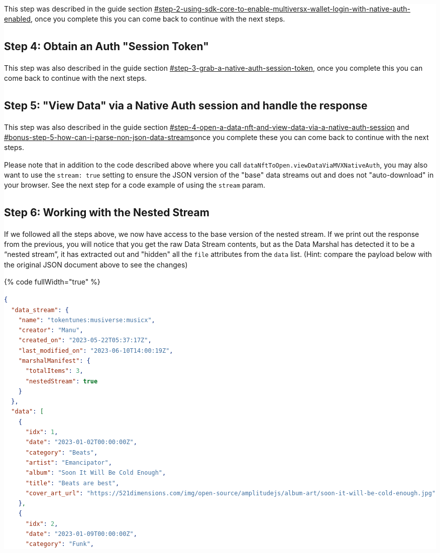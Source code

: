 This step was described in the guide section [#step-2-using-sdk-core-to-enable-multiversx-wallet-login-with-native-auth-enabled](guide-2-unlocking-data-nfts-via-multiversx-native-auth.md#step-2-using-sdk-core-to-enable-multiversx-wallet-login-with-native-auth-enabled "mention"), once you complete this you can come back to continue with the next steps.



## Step 4: Obtain an Auth "Session Token"

This step was also described in the guide section [#step-3-grab-a-native-auth-session-token](guide-2-unlocking-data-nfts-via-multiversx-native-auth.md#step-3-grab-a-native-auth-session-token "mention"), once you complete this you can come back to continue with the next steps.



## Step 5: "View Data" via a Native Auth session and handle the response

This step was also described in the guide section [#step-4-open-a-data-nft-and-view-data-via-a-native-auth-session](guide-2-unlocking-data-nfts-via-multiversx-native-auth.md#step-4-open-a-data-nft-and-view-data-via-a-native-auth-session "mention") and [#bonus-step-5-how-can-i-parse-non-json-data-streams](guide-2-unlocking-data-nfts-via-multiversx-native-auth.md#bonus-step-5-how-can-i-parse-non-json-data-streams "mention")once you complete these you can come back to continue with the next steps.

Please note that in addition to the code described above where you call `dataNftToOpen.viewDataViaMVXNativeAuth`, you may also want to use the `stream: true` setting to ensure the JSON version of the "base" data streams out and does not "auto-download" in your browser. See the next step for a code example of using the `stream` param.



## Step 6: Working with the Nested Stream

If we followed all the steps above, we now have access to the base version of the nested stream. If we print out the response from the previous, you will notice that you get the raw Data Stream contents, but as the Data Marshal has detected it to be a “nested stream”, it has extracted out and "hidden" all the `file` attributes from the `data` list. (Hint: compare the payload below with the original JSON document above to see the changes)

{% code fullWidth="true" %}
```json
{
  "data_stream": {
    "name": "tokentunes:musiverse:musicx",
    "creator": "Manu",
    "created_on": "2023-05-22T05:37:17Z",
    "last_modified_on": "2023-06-10T14:00:19Z",
    "marshalManifest": {
      "totalItems": 3,
      "nestedStream": true
    }
  },
  "data": [
    {
      "idx": 1,
      "date": "2023-01-02T00:00:00Z",
      "category": "Beats",
      "artist": "Emancipator",
      "album": "Soon It Will Be Cold Enough",
      "title": "Beats are best",      
      "cover_art_url": "https://521dimensions.com/img/open-source/amplitudejs/album-art/soon-it-will-be-cold-enough.jpg"
    },
    {
      "idx": 2,
      "date": "2023-01-09T00:00:00Z",
      "category": "Funk",
```